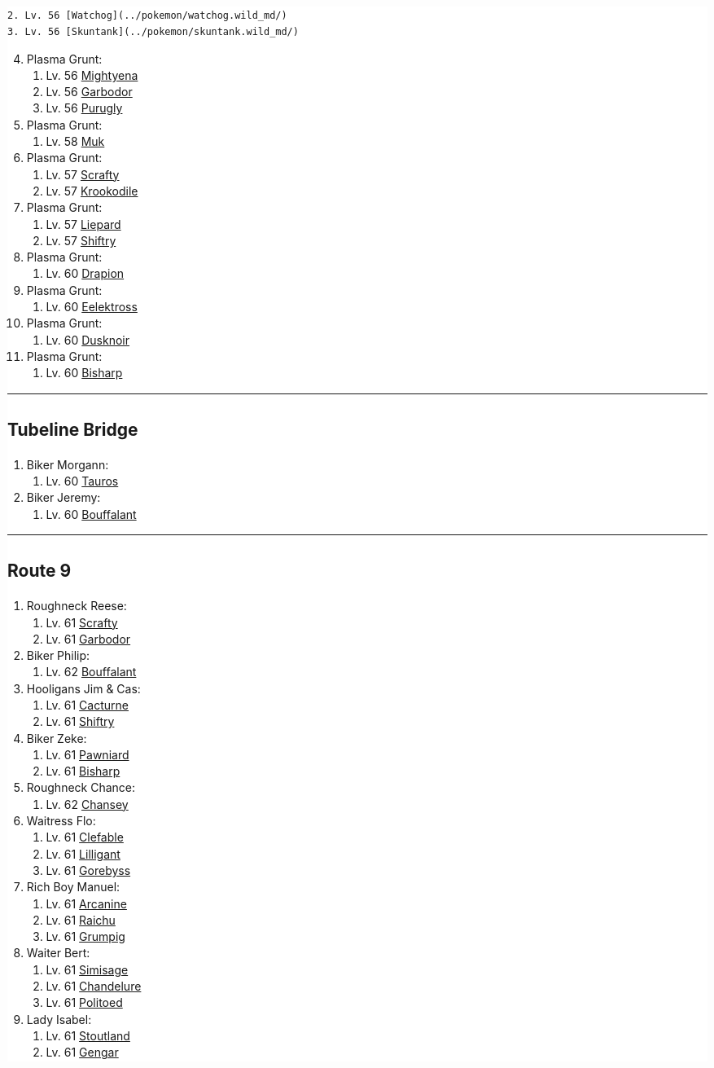     2. Lv. 56 [Watchog](../pokemon/watchog.wild_md/)
    3. Lv. 56 [Skuntank](../pokemon/skuntank.wild_md/)
4. Plasma Grunt:
    1. Lv. 56 [Mightyena](../pokemon/mightyena.wild_md/)
    2. Lv. 56 [Garbodor](../pokemon/garbodor.wild_md/)
    3. Lv. 56 [Purugly](../pokemon/purugly.wild_md/)
5. Plasma Grunt:
    1. Lv. 58 [Muk](../pokemon/muk.wild_md/)
6. Plasma Grunt:
    1. Lv. 57 [Scrafty](../pokemon/scrafty.wild_md/)
    2. Lv. 57 [Krookodile](../pokemon/krookodile.wild_md/)
7. Plasma Grunt:
    1. Lv. 57 [Liepard](../pokemon/liepard.wild_md/)
    2. Lv. 57 [Shiftry](../pokemon/shiftry.wild_md/)
8. Plasma Grunt:
    1. Lv. 60 [Drapion](../pokemon/drapion.wild_md/)
9. Plasma Grunt:
    1. Lv. 60 [Eelektross](../pokemon/eelektross.wild_md/)
10. Plasma Grunt:
    1. Lv. 60 [Dusknoir](../pokemon/dusknoir.wild_md/)
11. Plasma Grunt:
    1. Lv. 60 [Bisharp](../pokemon/bisharp.wild_md/)

---

## Tubeline Bridge

1. Biker Morgann:
    1. Lv. 60 [Tauros](../pokemon/tauros.wild_md/)
2. Biker Jeremy:
    1. Lv. 60 [Bouffalant](../pokemon/bouffalant.wild_md/)

---

## Route 9

1. Roughneck Reese:
    1. Lv. 61 [Scrafty](../pokemon/scrafty.wild_md/)
    2. Lv. 61 [Garbodor](../pokemon/garbodor.wild_md/)
2. Biker Philip:
    1. Lv. 62 [Bouffalant](../pokemon/bouffalant.wild_md/)
3. Hooligans Jim & Cas:
    1. Lv. 61 [Cacturne](../pokemon/cacturne.wild_md/)
    2. Lv. 61 [Shiftry](../pokemon/shiftry.wild_md/)
4. Biker Zeke:
    1. Lv. 61 [Pawniard](../pokemon/pawniard.wild_md/)
    2. Lv. 61 [Bisharp](../pokemon/bisharp.wild_md/)
5. Roughneck Chance:
    1. Lv. 62 [Chansey](../pokemon/chansey.wild_md/)
6. Waitress Flo:
    1. Lv. 61 [Clefable](../pokemon/clefable.wild_md/)
    2. Lv. 61 [Lilligant](../pokemon/lilligant.wild_md/)
    3. Lv. 61 [Gorebyss](../pokemon/gorebyss.wild_md/)
7. Rich Boy Manuel:
    1. Lv. 61 [Arcanine](../pokemon/arcanine.wild_md/)
    2. Lv. 61 [Raichu](../pokemon/raichu.wild_md/)
    3. Lv. 61 [Grumpig](../pokemon/grumpig.wild_md/)
8. Waiter Bert:
    1. Lv. 61 [Simisage](../pokemon/simisage.wild_md/)
    2. Lv. 61 [Chandelure](../pokemon/chandelure.wild_md/)
    3. Lv. 61 [Politoed](../pokemon/politoed.wild_md/)
9. Lady Isabel:
    1. Lv. 61 [Stoutland](../pokemon/stoutland.wild_md/)
    2. Lv. 61 [Gengar](../pokemon/gengar.wild_md/)